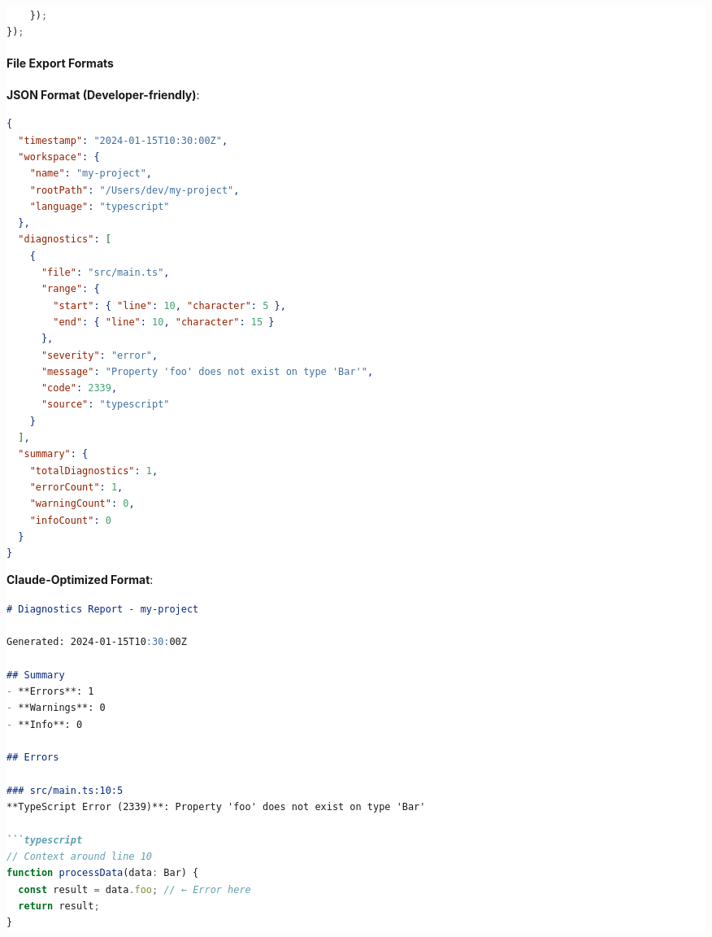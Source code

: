 ```typescript
    });
});
```

#### File Export Formats

**JSON Format (Developer-friendly)**:
```json
{
  "timestamp": "2024-01-15T10:30:00Z",
  "workspace": {
    "name": "my-project",
    "rootPath": "/Users/dev/my-project",
    "language": "typescript"
  },
  "diagnostics": [
    {
      "file": "src/main.ts",
      "range": {
        "start": { "line": 10, "character": 5 },
        "end": { "line": 10, "character": 15 }
      },
      "severity": "error",
      "message": "Property 'foo' does not exist on type 'Bar'",
      "code": 2339,
      "source": "typescript"
    }
  ],
  "summary": {
    "totalDiagnostics": 1,
    "errorCount": 1,
    "warningCount": 0,
    "infoCount": 0
  }
}
```

**Claude-Optimized Format**:
```markdown
# Diagnostics Report - my-project

Generated: 2024-01-15T10:30:00Z

## Summary
- **Errors**: 1
- **Warnings**: 0
- **Info**: 0

## Errors

### src/main.ts:10:5
**TypeScript Error (2339)**: Property 'foo' does not exist on type 'Bar'

```typescript
// Context around line 10
function processData(data: Bar) {
  const result = data.foo; // ← Error here
  return result;
}
```
